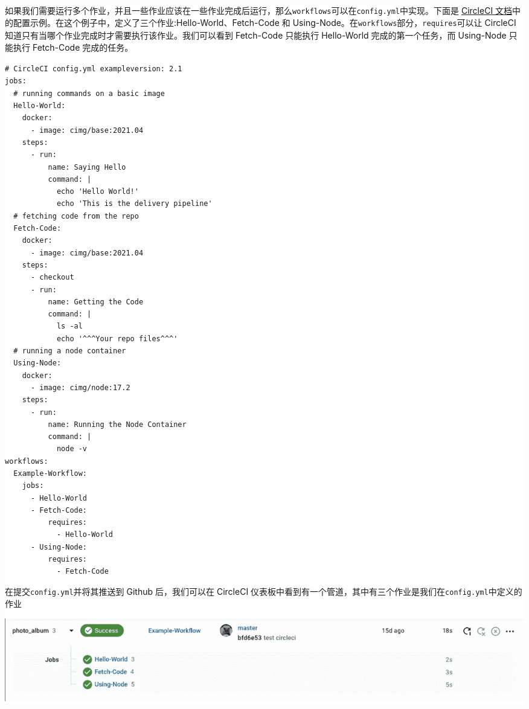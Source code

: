 如果我们需要运行多个作业，并且一些作业应该在一些作业完成后运行，那么`workflows`可以在`config.yml`中实现。下面是 [CircleCI 文档](https://circleci.com/docs/2.0/config-intro#part-3-using-different-environments-and-creating-workflows)中的配置示例。在这个例子中，定义了三个作业:Hello-World、Fetch-Code 和 Using-Node。在`workflows`部分，`requires`可以让 CircleCI 知道只有当哪个作业完成时才需要执行该作业。我们可以看到 Fetch-Code 只能执行 Hello-World 完成的第一个任务，而 Using-Node 只能执行 Fetch-Code 完成的任务。

```
# CircleCI config.yml exampleversion: 2.1
jobs:
  # running commands on a basic image
  Hello-World:
    docker:
      - image: cimg/base:2021.04
    steps:
      - run:
          name: Saying Hello
          command: |
            echo 'Hello World!'
            echo 'This is the delivery pipeline'
  # fetching code from the repo
  Fetch-Code:
    docker:
      - image: cimg/base:2021.04
    steps:
      - checkout
      - run:
          name: Getting the Code
          command: |
            ls -al
            echo '^^^Your repo files^^^'
  # running a node container
  Using-Node:
    docker:
      - image: cimg/node:17.2
    steps:
      - run:
          name: Running the Node Container
          command: |
            node -v
workflows:
  Example-Workflow:
    jobs:
      - Hello-World
      - Fetch-Code:
          requires:
            - Hello-World
      - Using-Node:
          requires:
            - Fetch-Code
```

在提交`config.yml`并将其推送到 Github 后，我们可以在 CircleCI 仪表板中看到有一个管道，其中有三个作业是我们在`config.yml`中定义的作业

![](img/bb2900ca859039c5142ef1486cc526b3.png)

